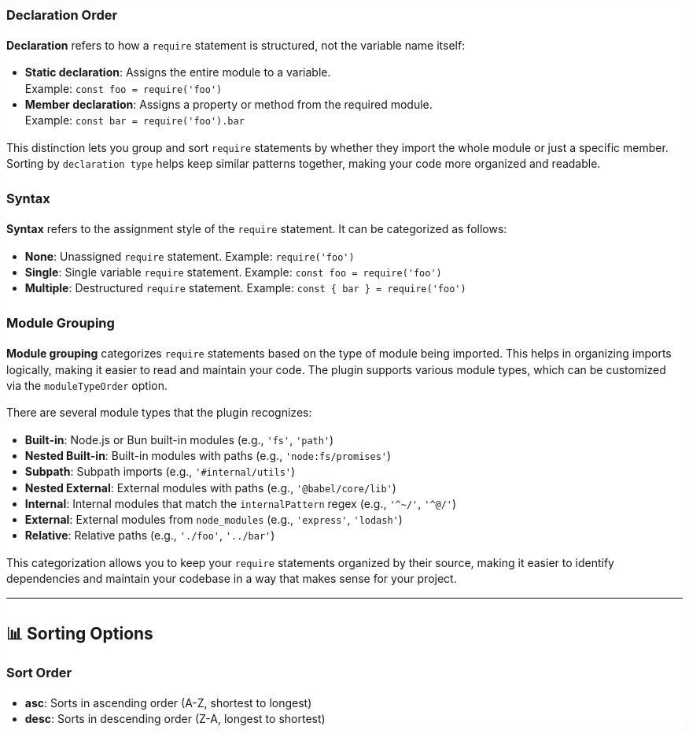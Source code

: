 ### Declaration Order

**Declaration** refers to how a `require` statement is structured, not the variable name itself:

- **Static declaration**: Assigns the entire module to a variable.  
  Example: `const foo = require('foo')`
- **Member declaration**: Assigns a property or method from the required module.  
  Example: `const bar = require('foo').bar`

This distinction lets you group and sort `require` statements by whether they import the whole module or just a specific member. Sorting by `declaration type` helps keep similar patterns together, making your code more organized and readable.

### Syntax

**Syntax** refers to the assignment style of the `require` statement. It can be categorized as follows:

- **None**: Unassigned `require` statement.
  Example: `require('foo')`
- **Single**: Single variable `require` statement.
  Example: `const foo = require('foo')`
- **Multiple**: Destructured `require` statement.
  Example: `const { bar } = require('foo')`

### Module Grouping

**Module grouping** categorizes `require` statements based on the type of module being imported. This helps in organizing imports logically, making it easier to read and maintain your code. The plugin supports various module types, which can be customized via the `moduleTypeOrder` option.

There are several module types that the plugin recognizes:

- **Built-in**: Node.js or Bun built-in modules (e.g., `'fs'`, `'path'`)
- **Nested Built-in**: Built-in modules with paths (e.g., `'node:fs/promises'`)
- **Subpath**: Subpath imports (e.g., `'#internal/utils'`)
- **Nested External**: External modules with paths (e.g., `'@babel/core/lib'`)
- **Internal**: Internal modules that match the `internalPattern` regex (e.g., `'^~/'`, `'^@/'`)
- **External**: External modules from `node_modules` (e.g., `'express'`, `'lodash'`)
- **Relative**: Relative paths (e.g., `'./foo'`, `'../bar'`)

This categorization allows you to keep your `require` statements organized by their source, making it easier to identify dependencies and maintain your codebase in a way that makes sense for your project.

---

## 📊 Sorting Options

### Sort Order

- **asc**: Sorts in ascending order (A-Z, shortest to longest)
- **desc**: Sorts in descending order (Z-A, longest to shortest)
